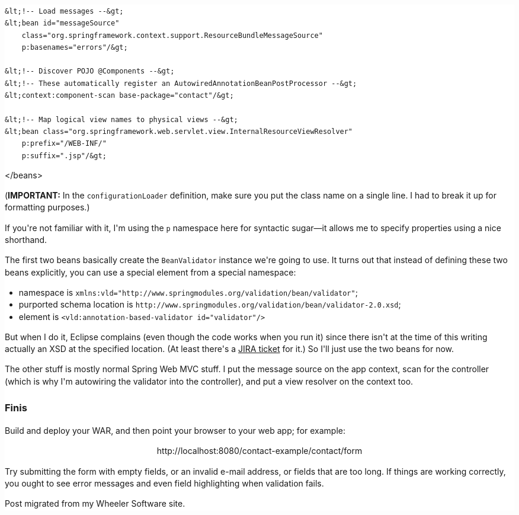     &lt;!-- Load messages --&gt;
    &lt;bean id="messageSource"
        class="org.springframework.context.support.ResourceBundleMessageSource"
        p:basenames="errors"/&gt;

    &lt;!-- Discover POJO @Components --&gt;
    &lt;!-- These automatically register an AutowiredAnnotationBeanPostProcessor --&gt;
    &lt;context:component-scan base-package="contact"/&gt;
    
    &lt;!-- Map logical view names to physical views --&gt;
    &lt;bean class="org.springframework.web.servlet.view.InternalResourceViewResolver"
        p:prefix="/WEB-INF/"
        p:suffix=".jsp"/&gt;
&lt;/beans&gt;
</pre>
</div>

(<strong>IMPORTANT:</strong> In the <code>configurationLoader</code> definition, make sure you put the class name on a single line.  I had to break it up for formatting purposes.)

If you're not familiar with it, I'm using the <code>p</code> namespace here for syntactic sugar&mdash;it allows me to specify properties using a nice shorthand.

The first two beans basically create the <code>BeanValidator</code> instance we're going to use.  It turns out that instead of defining these two beans explicitly, you can use a special element from a special namespace:

<ul class="square">
    <li>namespace is <code>xmlns:vld="http://www.springmodules.org/validation/bean/validator"</code>;</li>
    <li>purported schema location is <code>http://www.springmodules.org/validation/bean/validator-2.0.xsd</code>;</li>
    <li>element is <code>&lt;vld:annotation-based-validator id="validator"/&gt;</code></li>
</ul>

But when I do it, Eclipse complains (even though the code works when you run it) since there isn't at the time of this writing actually an XSD at the specified location.  (At least there's a <a href="http://jira.springframework.org/browse/MOD-464">JIRA ticket</a> for it.)  So I'll just use the two beans for now.

The other stuff is mostly normal Spring Web MVC stuff.  I put the message source on the app context, scan for the controller (which is why I'm autowiring the validator into the controller), and put a view resolver on the context too.

<h3>Finis</h3>

Build and deploy your WAR, and then point your browser to your web app; for example:

<center>http://localhost:8080/contact-example/contact/form</center>

Try submitting the form with empty fields, or an invalid e-mail address, or fields that are too long.  If things are working correctly, you ought to see error messages and even field highlighting when validation fails.

<div class="endnote">Post migrated from my Wheeler Software site.</div>
